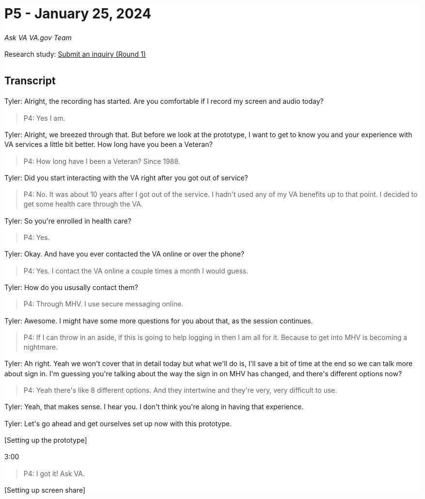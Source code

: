 # P5 - January 25, 2024

_Ask VA VA.gov Team_

Research study: [Submit an inquiry (Round 1)](https://github.com/department-of-veterans-affairs/va.gov-team/tree/master/products/ask-va/research/Submit%20an%20inquiry/Round%201)

## Transcript

Tyler: Alright, the recording has started. Are you comfortable if I record my screen and audio today?

> P4: Yes I am.

Tyler: Alright, we breezed through that. But before we look at the prototype, I want to get to know you and your experience with VA services a little bit better. How long have you been a Veteran?

> P4: How long have I been a Veteran? Since 1988.

Tyler: Did you start interacting with the VA right after you got out of service?

> P4: No. It was about 10 years after I got out of the service. I hadn't used any of my VA benefits up to that point. I decided to get some health care through the VA.

Tyler: So you're enrolled in health care?

> P4: Yes.

Tyler: Okay. And have you ever contacted the VA online or over the phone?

> P4: Yes. I contact the VA online a couple times a month I would guess.

Tyler: How do you ususally contact them?

> P4: Through MHV. I use secure messaging online.

Tyler: Awesome. I might have some more questions for you about that, as the session continues.

> P4: If I can throw in an aside, if this is going to help logging in then I am all for it. Because to get into MHV is becoming a nightmare.

Tyler: Ah right. Yeah we won't cover that in detail today but what we'll do is, I'll save a bit of time at the end so we can talk more about sign in. I'm guessing you're talking about the way the sign in on MHV has changed, and there's different options now?

> P4: Yeah there's like 8 different options. And they intertwine and they're very, very difficult to use.

Tyler: Yeah, that makes sense. I hear you. I don't think you're along in having that experience.

Tyler: Let's go ahead and get ourselves set up now with this prototype.

[Setting up the prototype]

3:00

> P4: I got it! Ask VA.

[Setting up screen share]
